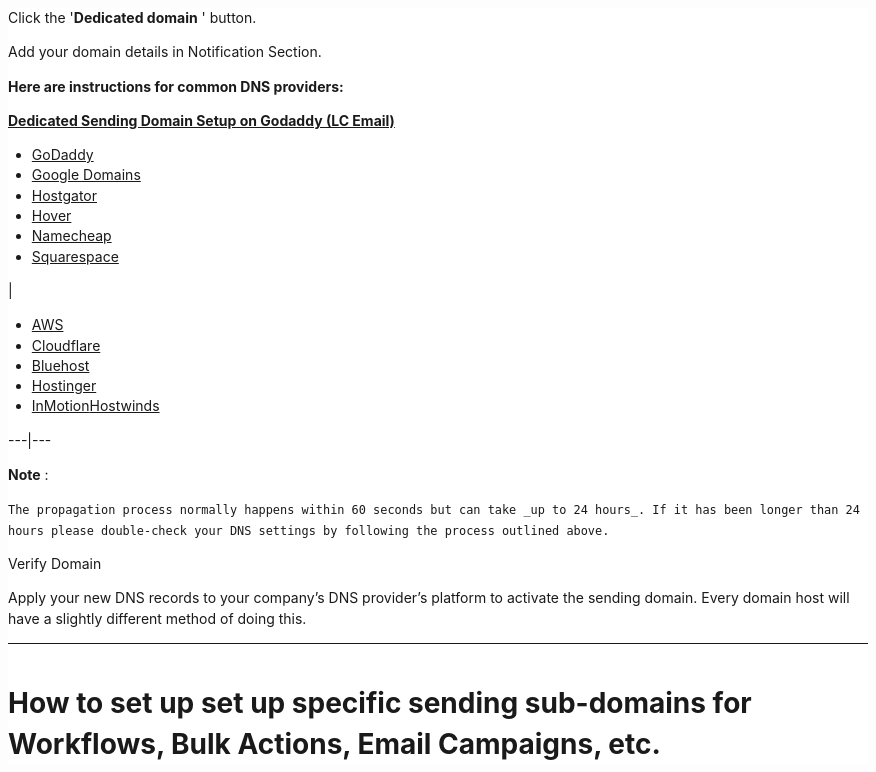 Click the '**Dedicated domain** ' button.

Add your domain details in Notification Section.  
  
**Here are instructions for common DNS providers:**

**[Dedicated Sending Domain Setup on Godaddy (LC Email)](https://help.gohighlevel.com/en/support/solutions/articles/48001237513)**

  * [ GoDaddy](https://www.godaddy.com/help/manage-dns-zone-files-680)[](https://support.google.com/a/answer/48090?hl=en)
  * [Google Domains](https://support.google.com/a/answer/48090?hl=en)[](https://www.hostgator.com/help/article/manage-dns-records-with-hostgatorenom)[](https://www.hostgator.com/help/article/manage-dns-records-with-hostgatorenom)
  * [Hostgator](https://www.hostgator.com/help/article/manage-dns-records-with-hostgatorenom)[](https://help.hover.com/hc/en-us/articles/217282457-How-to-Edit-DNS-records-A-CNAME-MX-TXT-and-SRV-Updated-Aug-2015-)
  * [Hover](https://help.hover.com/hc/en-us/articles/217282457-How-to-Edit-DNS-records-A-CNAME-MX-TXT-and-SRV-Updated-Aug-2015-)[](https://www.namecheap.com/support/knowledgebase/article.aspx/9214/31/cpanel-email-deliverability-tool--spf-and-dkim-records/)
  * [Namecheap](https://www.namecheap.com/support/knowledgebase/article.aspx/9214/31/cpanel-email-deliverability-tool--spf-and-dkim-records/)
  * [Squarespace](https://support.squarespace.com/hc/en-us/articles/205812348-Opening-Advanced-DNS-settings)[](https://docs.aws.amazon.com/Route53/latest/DeveloperGuide/resource-record-sets-editing.html)[](https://support.squarespace.com/hc/en-us/articles/205812348-Opening-Advanced-DNS-settings)

| 

  * [AWS](https://docs.aws.amazon.com/Route53/latest/DeveloperGuide/resource-record-sets-editing.html)[](https://developers.cloudflare.com/dns/manage-dns-records/how-to/create-dns-records/)
  * [Cloudflare](https://developers.cloudflare.com/dns/manage-dns-records/how-to/create-dns-records/)[](https://www.bluehost.com/help/article/dns-management-add-edit-or-delete-dns-entries)
  * [Bluehost](https://www.bluehost.com/help/article/dns-management-add-edit-or-delete-dns-entries)[](https://www.hostinger.com/tutorials/how-to-use-hostinger-dns-zone-editor)
  * [Hostinger](https://www.hostinger.com/tutorials/how-to-use-hostinger-dns-zone-editor)[](https://www.inmotionhosting.com/support/domain-names/create-cname-record/)
  * [InMotion](https://www.inmotionhosting.com/support/domain-names/create-cname-record/)[Hostwinds](https://www.hostwinds.com/guide/how-to-change-cname-record/)

---|---  
  
**Note** : 

    The propagation process normally happens within 60 seconds but can take _up to 24 hours_. If it has been longer than 24 hours please double-check your DNS settings by following the process outlined above.

Verify Domain

Apply your new DNS records to your company’s DNS provider’s platform to activate the sending domain. Every domain host will have a slightly different method of doing this.

* * *

# How to set up set up specific sending sub-domains for Workflows, Bulk Actions, Email Campaigns, etc.
